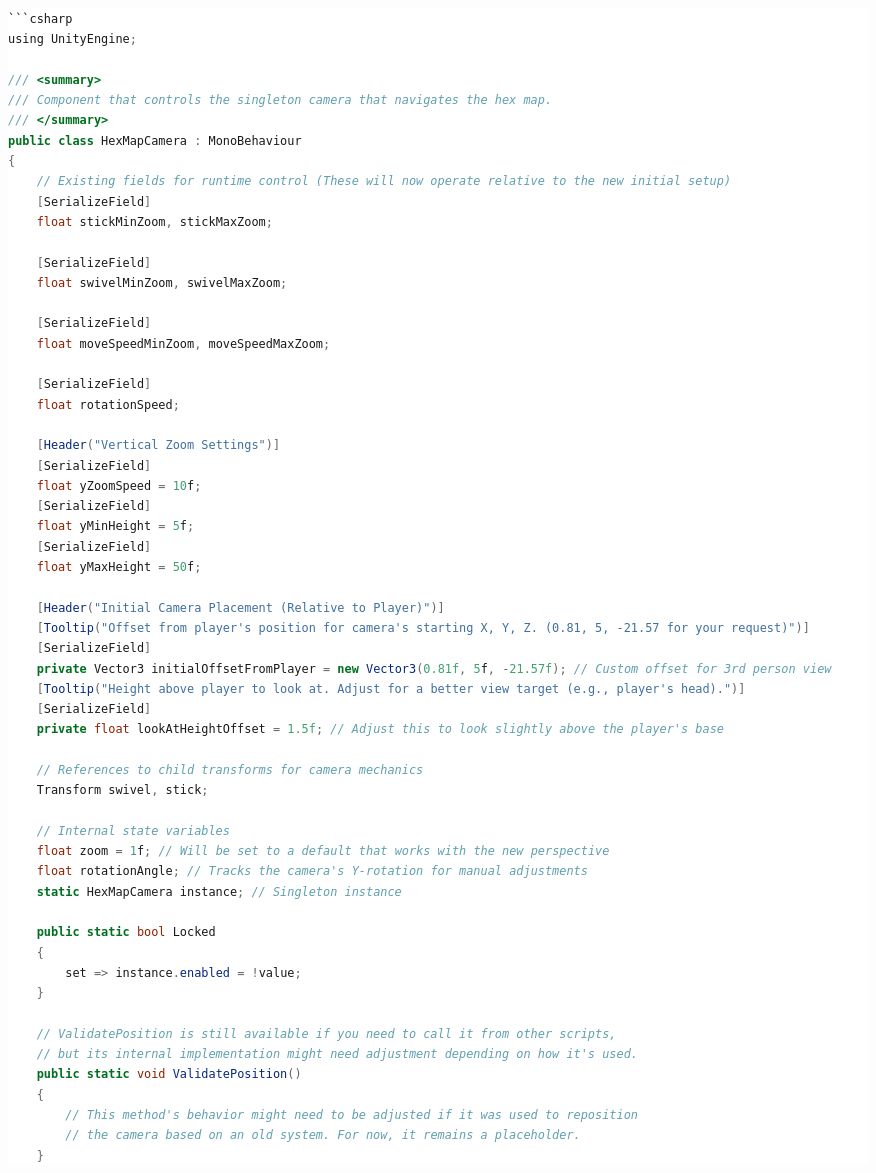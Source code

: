 ```csharp
```csharp
﻿using UnityEngine;

/// <summary>
/// Component that controls the singleton camera that navigates the hex map.
/// </summary>
public class HexMapCamera : MonoBehaviour
{
    // Existing fields for runtime control (These will now operate relative to the new initial setup)
    [SerializeField]
    float stickMinZoom, stickMaxZoom;

    [SerializeField]
    float swivelMinZoom, swivelMaxZoom;

    [SerializeField]
    float moveSpeedMinZoom, moveSpeedMaxZoom;

    [SerializeField]
    float rotationSpeed;

    [Header("Vertical Zoom Settings")]
    [SerializeField]
    float yZoomSpeed = 10f;
    [SerializeField]
    float yMinHeight = 5f;
    [SerializeField]
    float yMaxHeight = 50f;

    [Header("Initial Camera Placement (Relative to Player)")]
    [Tooltip("Offset from player's position for camera's starting X, Y, Z. (0.81, 5, -21.57 for your request)")]
    [SerializeField]
    private Vector3 initialOffsetFromPlayer = new Vector3(0.81f, 5f, -21.57f); // Custom offset for 3rd person view
    [Tooltip("Height above player to look at. Adjust for a better view target (e.g., player's head).")]
    [SerializeField]
    private float lookAtHeightOffset = 1.5f; // Adjust this to look slightly above the player's base

    // References to child transforms for camera mechanics
    Transform swivel, stick;

    // Internal state variables
    float zoom = 1f; // Will be set to a default that works with the new perspective
    float rotationAngle; // Tracks the camera's Y-rotation for manual adjustments
    static HexMapCamera instance; // Singleton instance

    public static bool Locked
    {
        set => instance.enabled = !value;
    }

    // ValidatePosition is still available if you need to call it from other scripts,
    // but its internal implementation might need adjustment depending on how it's used.
    public static void ValidatePosition()
    {
        // This method's behavior might need to be adjusted if it was used to reposition
        // the camera based on an old system. For now, it remains a placeholder.
    }

```